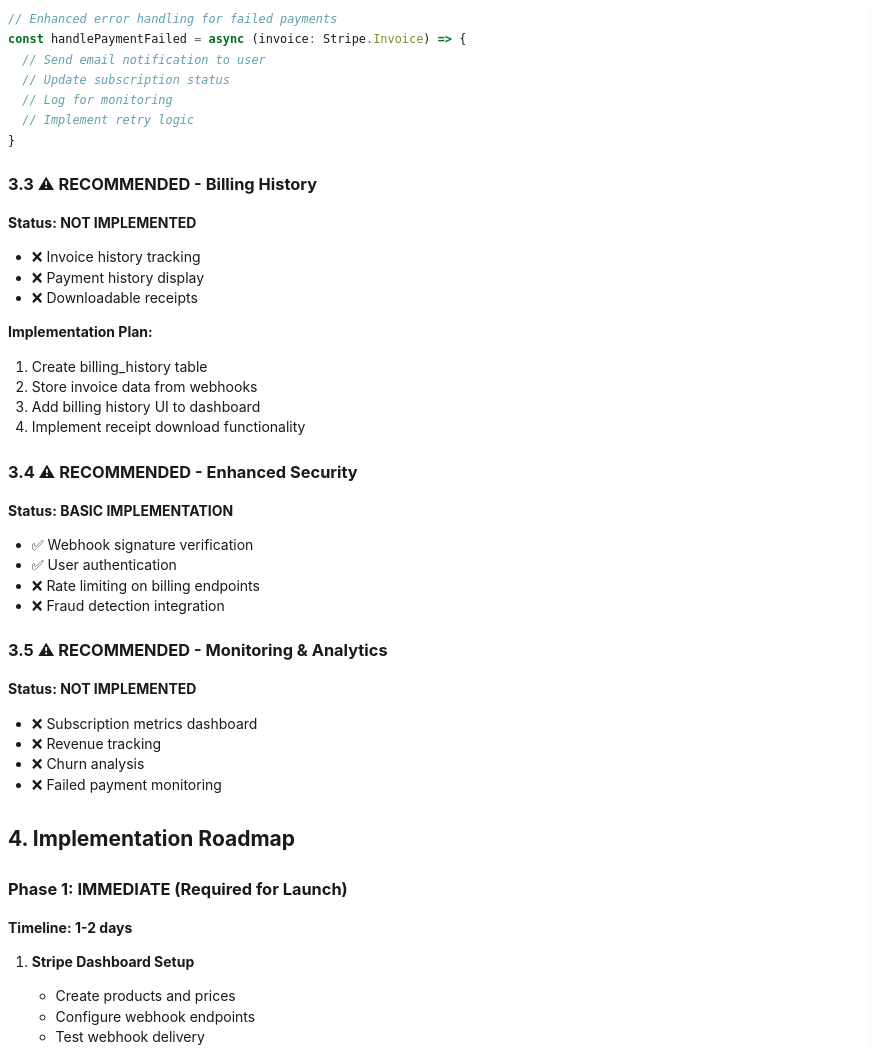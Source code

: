 ```typescript
// Enhanced error handling for failed payments
const handlePaymentFailed = async (invoice: Stripe.Invoice) => {
  // Send email notification to user
  // Update subscription status
  // Log for monitoring
  // Implement retry logic
}
```

### 3.3 ⚠️ RECOMMENDED - Billing History

**Status: NOT IMPLEMENTED**

- ❌ Invoice history tracking
- ❌ Payment history display
- ❌ Downloadable receipts

**Implementation Plan:**

1. Create billing_history table
2. Store invoice data from webhooks
3. Add billing history UI to dashboard
4. Implement receipt download functionality

### 3.4 ⚠️ RECOMMENDED - Enhanced Security

**Status: BASIC IMPLEMENTATION**

- ✅ Webhook signature verification
- ✅ User authentication
- ❌ Rate limiting on billing endpoints
- ❌ Fraud detection integration

### 3.5 ⚠️ RECOMMENDED - Monitoring & Analytics

**Status: NOT IMPLEMENTED**

- ❌ Subscription metrics dashboard
- ❌ Revenue tracking
- ❌ Churn analysis
- ❌ Failed payment monitoring

## 4. Implementation Roadmap

### Phase 1: IMMEDIATE (Required for Launch)

**Timeline: 1-2 days**

1. **Stripe Dashboard Setup**

   - Create products and prices
   - Configure webhook endpoints
   - Test webhook delivery
